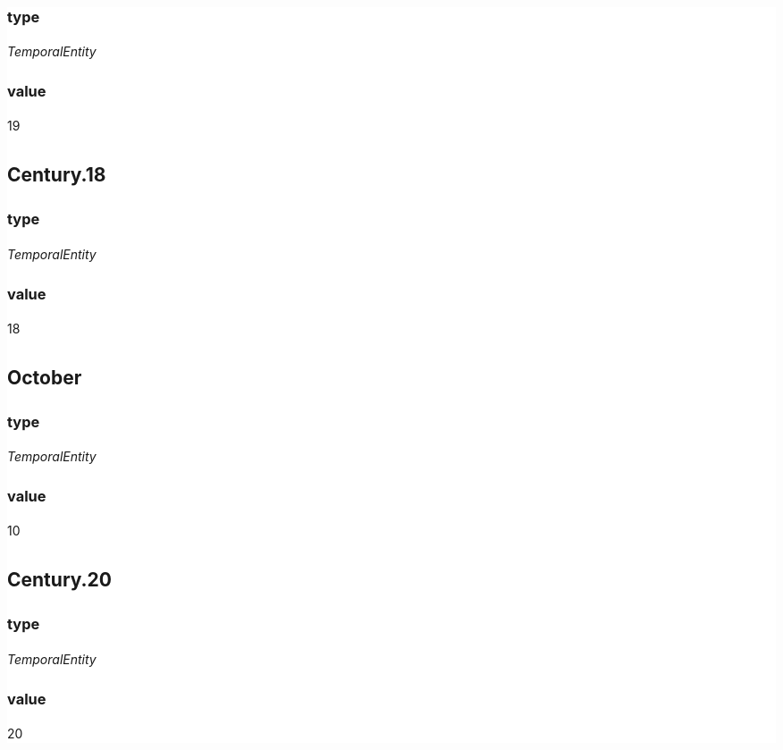 ### type


*TemporalEntity*

### value


19

## Century.18

### type


*TemporalEntity*

### value


18

## October

### type


*TemporalEntity*

### value


10

## Century.20

### type


*TemporalEntity*

### value


20